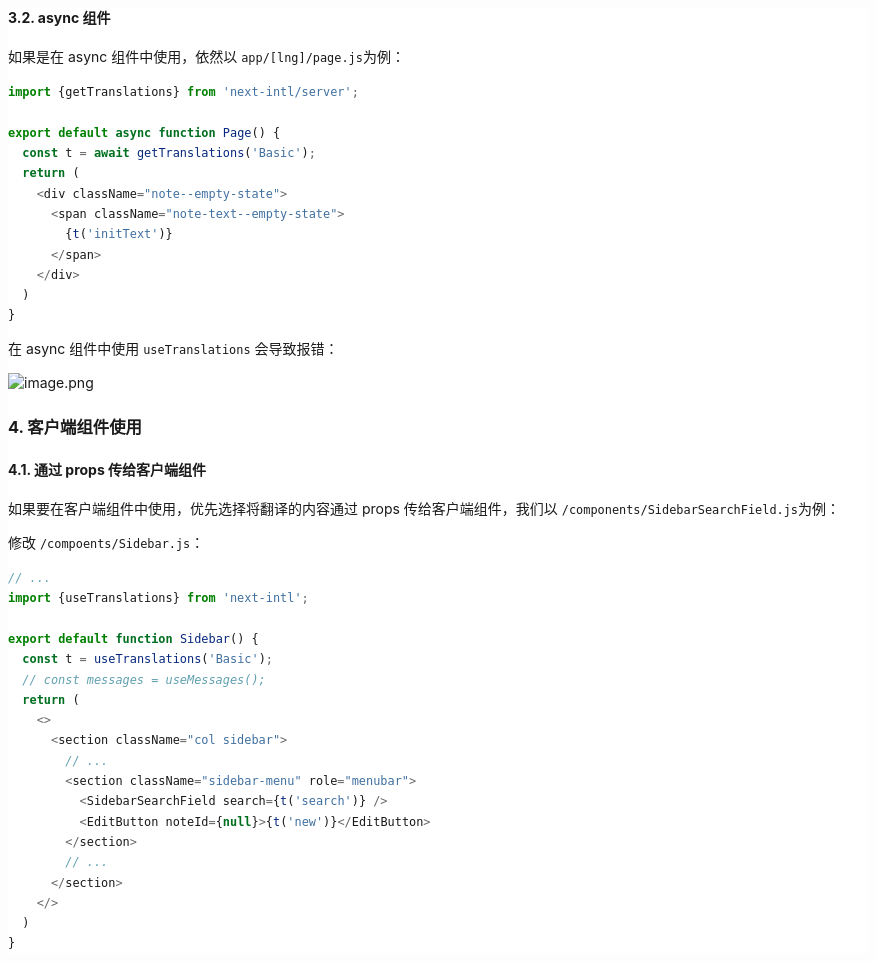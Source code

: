 #### 3.2. async 组件

如果是在 async 组件中使用，依然以 `app/[lng]/page.js`为例：

```javascript
import {getTranslations} from 'next-intl/server';

export default async function Page() {
  const t = await getTranslations('Basic');
  return (
    <div className="note--empty-state">
      <span className="note-text--empty-state">
        {t('initText')}
      </span>
    </div>
  )
}

```

在 async 组件中使用 `useTranslations` 会导致报错：

![image.png](https://p3-juejin.byteimg.com/tos-cn-i-k3u1fbpfcp/5fe1f3ea87d24c849e663d52596b92e2~tplv-k3u1fbpfcp-jj-mark:0:0:0:0:q75.image#?w=1910\&h=254\&s=48039\&e=png\&b=ffffff)

### 4. 客户端组件使用

#### 4.1. 通过 props 传给客户端组件

如果要在客户端组件中使用，优先选择将翻译的内容通过 props 传给客户端组件，我们以 `/components/SidebarSearchField.js`为例：

修改 `/compoents/Sidebar.js`：

```javascript
// ...
import {useTranslations} from 'next-intl';

export default function Sidebar() {
  const t = useTranslations('Basic');
  // const messages = useMessages();
  return (
    <>
      <section className="col sidebar">
        // ...
        <section className="sidebar-menu" role="menubar">
          <SidebarSearchField search={t('search')} />
          <EditButton noteId={null}>{t('new')}</EditButton>
        </section>
        // ...
      </section>
    </>
  )
}

```
